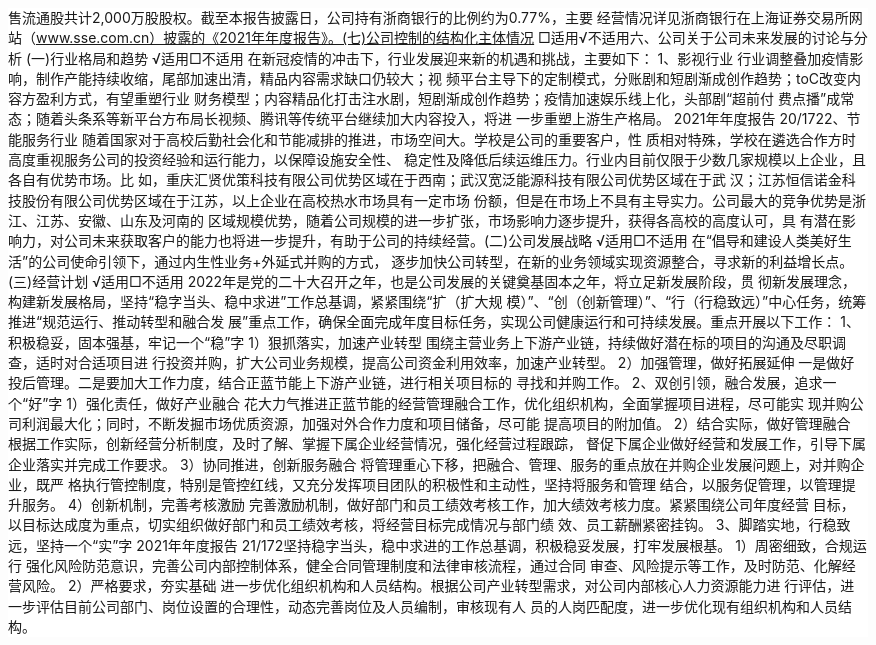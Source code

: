 售流通股共计2,000万股股权。截至本报告披露日，公司持有浙商银行的比例约为0.77%，主要
经营情况详见浙商银行在上海证券交易所网站（www.sse.com.cn）披露的《2021年年度报告》。(七)公司控制的结构化主体情况
□适用√不适用六、公司关于公司未来发展的讨论与分析
(一)行业格局和趋势
√适用□不适用
在新冠疫情的冲击下，行业发展迎来新的机遇和挑战，主要如下：
1、影视行业
行业调整叠加疫情影响，制作产能持续收缩，尾部加速出清，精品内容需求缺口仍较大；视
频平台主导下的定制模式，分账剧和短剧渐成创作趋势；toC改变内容方盈利方式，有望重塑行业
财务模型；内容精品化打击注水剧，短剧渐成创作趋势；疫情加速娱乐线上化，头部剧“超前付
费点播”成常态；随着头条系等新平台方布局长视频、腾讯等传统平台继续加大内容投入，将进
一步重塑上游生产格局。
2021年年度报告
20/1722、节能服务行业
随着国家对于高校后勤社会化和节能减排的推进，市场空间大。学校是公司的重要客户，性
质相对特殊，学校在遴选合作方时高度重视服务公司的投资经验和运行能力，以保障设施安全性、
稳定性及降低后续运维压力。行业内目前仅限于少数几家规模以上企业，且各自有优势市场。比
如，重庆汇贤优策科技有限公司优势区域在于西南；武汉宽泛能源科技有限公司优势区域在于武
汉；江苏恒信诺金科技股份有限公司优势区域在于江苏，以上企业在高校热水市场具有一定市场
份额，但是在市场上不具有主导实力。公司最大的竞争优势是浙江、江苏、安徽、山东及河南的
区域规模优势，随着公司规模的进一步扩张，市场影响力逐步提升，获得各高校的高度认可，具
有潜在影响力，对公司未来获取客户的能力也将进一步提升，有助于公司的持续经营。(二)公司发展战略
√适用□不适用
在“倡导和建设人类美好生活”的公司使命引领下，通过内生性业务+外延式并购的方式，
逐步加快公司转型，在新的业务领域实现资源整合，寻求新的利益增长点。
(三)经营计划
√适用□不适用
2022年是党的二十大召开之年，也是公司发展的关键奠基固本之年，将立足新发展阶段，贯
彻新发展理念，构建新发展格局，坚持“稳字当头、稳中求进”工作总基调，紧紧围绕“扩（扩大规
模）”、“创（创新管理）”、“行（行稳致远）”中心任务，统筹推进“规范运行、推动转型和融合发
展”重点工作，确保全面完成年度目标任务，实现公司健康运行和可持续发展。重点开展以下工作：
1、积极稳妥，固本强基，牢记一个“稳”字
1）狠抓落实，加速产业转型
围绕主营业务上下游产业链，持续做好潜在标的项目的沟通及尽职调查，适时对合适项目进
行投资并购，扩大公司业务规模，提高公司资金利用效率，加速产业转型。
2）加强管理，做好拓展延伸
一是做好投后管理。二是要加大工作力度，结合正蓝节能上下游产业链，进行相关项目标的
寻找和并购工作。
2、双创引领，融合发展，追求一个“好”字
1）强化责任，做好产业融合
花大力气推进正蓝节能的经营管理融合工作，优化组织机构，全面掌握项目进程，尽可能实
现并购公司利润最大化；同时，不断发掘市场优质资源，加强对外合作力度和项目储备，尽可能
提高项目的附加值。
2）结合实际，做好管理融合
根据工作实际，创新经营分析制度，及时了解、掌握下属企业经营情况，强化经营过程跟踪，
督促下属企业做好经营和发展工作，引导下属企业落实并完成工作要求。
3）协同推进，创新服务融合
将管理重心下移，把融合、管理、服务的重点放在并购企业发展问题上，对并购企业，既严
格执行管控制度，特别是管控红线，又充分发挥项目团队的积极性和主动性，坚持将服务和管理
结合，以服务促管理，以管理提升服务。
4）创新机制，完善考核激励
完善激励机制，做好部门和员工绩效考核工作，加大绩效考核力度。紧紧围绕公司年度经营
目标，以目标达成度为重点，切实组织做好部门和员工绩效考核，将经营目标完成情况与部门绩
效、员工薪酬紧密挂钩。
3、脚踏实地，行稳致远，坚持一个“实”字
2021年年度报告
21/172坚持稳字当头，稳中求进的工作总基调，积极稳妥发展，打牢发展根基。
1）周密细致，合规运行
强化风险防范意识，完善公司内部控制体系，健全合同管理制度和法律审核流程，通过合同
审查、风险提示等工作，及时防范、化解经营风险。
2）严格要求，夯实基础
进一步优化组织机构和人员结构。根据公司产业转型需求，对公司内部核心人力资源能力进
行评估，进一步评估目前公司部门、岗位设置的合理性，动态完善岗位及人员编制，审核现有人
员的人岗匹配度，进一步优化现有组织机构和人员结构。